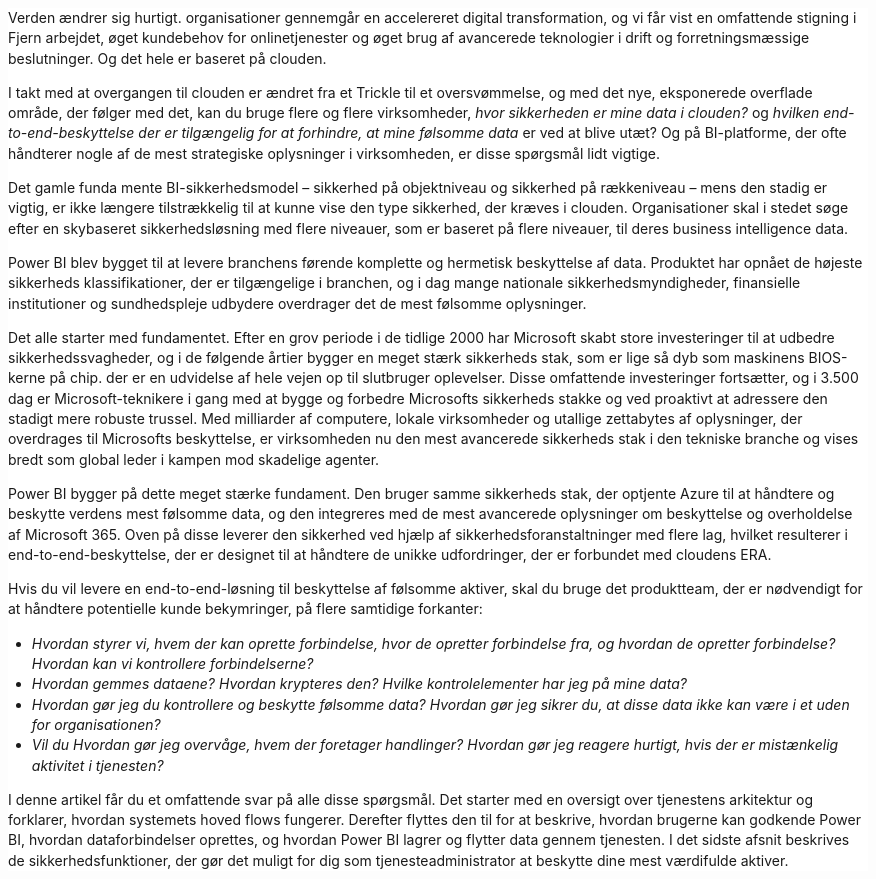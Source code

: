 Verden ændrer sig hurtigt. organisationer gennemgår en accelereret digital transformation, og vi får vist en omfattende stigning i Fjern arbejdet, øget kundebehov for onlinetjenester og øget brug af avancerede teknologier i drift og forretningsmæssige beslutninger. Og det hele er baseret på clouden.

I takt med at overgangen til clouden er ændret fra et Trickle til et oversvømmelse, og med det nye, eksponerede overflade område, der følger med det, kan du bruge flere og flere virksomheder, *hvor sikkerheden er mine data i clouden?* og *hvilken end-to-end-beskyttelse der er tilgængelig for at forhindre, at mine følsomme data* er ved at blive utæt? Og på BI-platforme, der ofte håndterer nogle af de mest strategiske oplysninger i virksomheden, er disse spørgsmål lidt vigtige.

Det gamle funda mente BI-sikkerhedsmodel – sikkerhed på objektniveau og sikkerhed på rækkeniveau – mens den stadig er vigtig, er ikke længere tilstrækkelig til at kunne vise den type sikkerhed, der kræves i clouden. Organisationer skal i stedet søge efter en skybaseret sikkerhedsløsning med flere niveauer, som er baseret på flere niveauer, til deres business intelligence data.

Power BI blev bygget til at levere branchens førende komplette og hermetisk beskyttelse af data. Produktet har opnået de højeste sikkerheds klassifikationer, der er tilgængelige i branchen, og i dag mange nationale sikkerhedsmyndigheder, finansielle institutioner og sundhedspleje udbydere overdrager det de mest følsomme oplysninger.

Det alle starter med fundamentet. Efter en grov periode i de tidlige 2000 har Microsoft skabt store investeringer til at udbedre sikkerhedssvagheder, og i de følgende årtier bygger en meget stærk sikkerheds stak, som er lige så dyb som maskinens BIOS-kerne på chip. der er en udvidelse af hele vejen op til slutbruger oplevelser. Disse omfattende investeringer fortsætter, og i 3.500 dag er Microsoft-teknikere i gang med at bygge og forbedre Microsofts sikkerheds stakke og ved proaktivt at adressere den stadigt mere robuste trussel. Med milliarder af computere, lokale virksomheder og utallige zettabytes af oplysninger, der overdrages til Microsofts beskyttelse, er virksomheden nu den mest avancerede sikkerheds stak i den tekniske branche og vises bredt som global leder i kampen mod skadelige agenter.

Power BI bygger på dette meget stærke fundament. Den bruger samme sikkerheds stak, der optjente Azure til at håndtere og beskytte verdens mest følsomme data, og den integreres med de mest avancerede oplysninger om beskyttelse og overholdelse af Microsoft 365. Oven på disse leverer den sikkerhed ved hjælp af sikkerhedsforanstaltninger med flere lag, hvilket resulterer i end-to-end-beskyttelse, der er designet til at håndtere de unikke udfordringer, der er forbundet med cloudens ERA.

Hvis du vil levere en end-to-end-løsning til beskyttelse af følsomme aktiver, skal du bruge det produktteam, der er nødvendigt for at håndtere potentielle kunde bekymringer, på flere samtidige forkanter:
* *Hvordan styrer vi, hvem der kan oprette forbindelse, hvor de opretter forbindelse fra, og hvordan de opretter forbindelse?* *Hvordan kan vi kontrollere forbindelserne?*
* *Hvordan gemmes dataene?* *Hvordan krypteres den?* *Hvilke kontrolelementer har jeg på mine data?*
* *Hvordan gør jeg du kontrollere og beskytte følsomme data?* *Hvordan gør jeg sikrer du, at disse data ikke kan være i et uden for organisationen?*
* *Vil du Hvordan gør jeg overvåge, hvem der foretager handlinger?* *Hvordan gør jeg reagere hurtigt, hvis der er mistænkelig aktivitet i tjenesten?*

I denne artikel får du et omfattende svar på alle disse spørgsmål. Det starter med en oversigt over tjenestens arkitektur og forklarer, hvordan systemets hoved flows fungerer. Derefter flyttes den til for at beskrive, hvordan brugerne kan godkende Power BI, hvordan dataforbindelser oprettes, og hvordan Power BI lagrer og flytter data gennem tjenesten. I det sidste afsnit beskrives de sikkerhedsfunktioner, der gør det muligt for dig som tjenesteadministrator at beskytte dine mest værdifulde aktiver.
